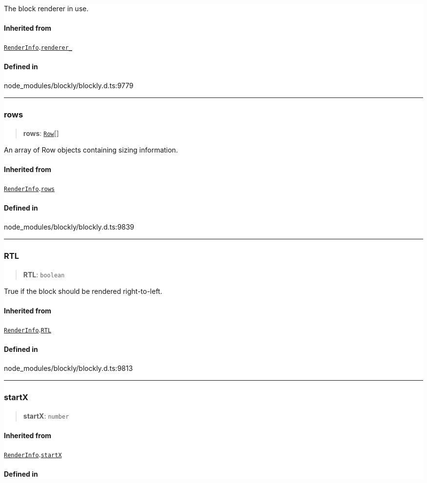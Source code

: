 The block renderer in use.

#### Inherited from

[`RenderInfo`](../../../common/block_rendering/classes/RenderInfo.md).[`renderer_`](../../../common/block_rendering/classes/RenderInfo.md#renderer_)

#### Defined in

node_modules/blockly/blockly.d.ts:9779

---

### rows

> **rows**: [`Row`](../../../common/block_rendering/classes/Row.md)[]

An array of Row objects containing sizing information.

#### Inherited from

[`RenderInfo`](../../../common/block_rendering/classes/RenderInfo.md).[`rows`](../../../common/block_rendering/classes/RenderInfo.md#rows)

#### Defined in

node_modules/blockly/blockly.d.ts:9839

---

### RTL

> **RTL**: `boolean`

True if the block should be rendered right-to-left.

#### Inherited from

[`RenderInfo`](../../../common/block_rendering/classes/RenderInfo.md).[`RTL`](../../../common/block_rendering/classes/RenderInfo.md#rtl)

#### Defined in

node_modules/blockly/blockly.d.ts:9813

---

### startX

> **startX**: `number`

#### Inherited from

[`RenderInfo`](../../../common/block_rendering/classes/RenderInfo.md).[`startX`](../../../common/block_rendering/classes/RenderInfo.md#startx)

#### Defined in
